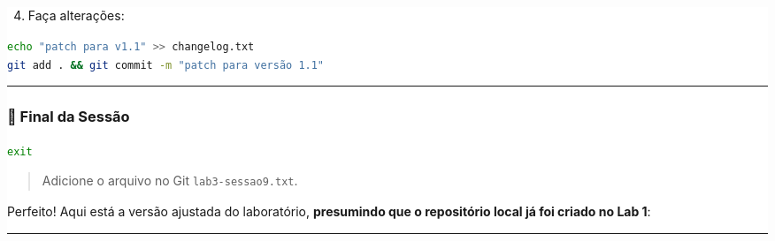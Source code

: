 4. Faça alterações:
```bash
echo "patch para v1.1" >> changelog.txt
git add . && git commit -m "patch para versão 1.1"
```

---

### 🛑 Final da Sessão

```bash
exit
```

> Adicione o arquivo no Git `lab3-sessao9.txt`.

Perfeito! Aqui está a versão ajustada do laboratório, **presumindo que o repositório local já foi criado no Lab 1**:

---